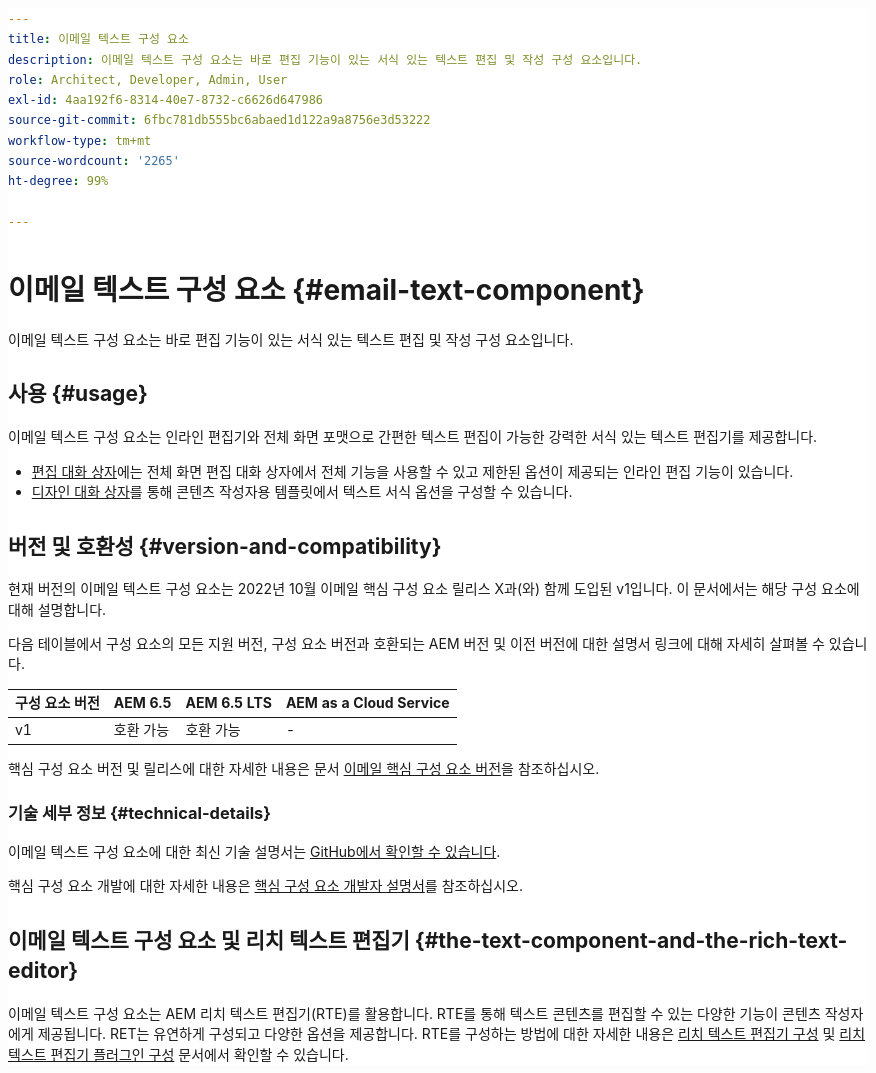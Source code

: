 ```yaml
---
title: 이메일 텍스트 구성 요소
description: 이메일 텍스트 구성 요소는 바로 편집 기능이 있는 서식 있는 텍스트 편집 및 작성 구성 요소입니다.
role: Architect, Developer, Admin, User
exl-id: 4aa192f6-8314-40e7-8732-c6626d647986
source-git-commit: 6fbc781db555bc6abaed1d122a9a8756e3d53222
workflow-type: tm+mt
source-wordcount: '2265'
ht-degree: 99%

---
```



# 이메일 텍스트 구성 요소 {#email-text-component}

이메일 텍스트 구성 요소는 바로 편집 기능이 있는 서식 있는 텍스트 편집 및 작성 구성 요소입니다.

## 사용 {#usage}

이메일 텍스트 구성 요소는 인라인 편집기와 전체 화면 포맷으로 간편한 텍스트 편집이 가능한 강력한 서식 있는 텍스트 편집기를 제공합니다.

* [편집 대화 상자](#edit-dialog)에는 전체 화면 편집 대화 상자에서 전체 기능을 사용할 수 있고 제한된 옵션이 제공되는 인라인 편집 기능이 있습니다.
* [디자인 대화 상자](#design-dialog)를 통해 콘텐츠 작성자용 템플릿에서 텍스트 서식 옵션을 구성할 수 있습니다.

## 버전 및 호환성 {#version-and-compatibility}

현재 버전의 이메일 텍스트 구성 요소는 2022년 10월 이메일 핵심 구성 요소 릴리스 X과(와) 함께 도입된 v1입니다. 이 문서에서는 해당 구성 요소에 대해 설명합니다.

다음 테이블에서 구성 요소의 모든 지원 버전, 구성 요소 버전과 호환되는 AEM 버전 및 이전 버전에 대한 설명서 링크에 대해 자세히 살펴볼 수 있습니다.

| 구성 요소 버전 | AEM 6.5 | AEM 6.5 LTS | AEM as a Cloud Service |
|---|---|---|---|
| v1 | 호환 가능 | 호환 가능 | - |

핵심 구성 요소 버전 및 릴리스에 대한 자세한 내용은 문서 [이메일 핵심 구성 요소 버전](/help/email/versions.md)을 참조하십시오.

### 기술 세부 정보 {#technical-details}

이메일 텍스트 구성 요소에 대한 최신 기술 설명서는 [GitHub에서 확인할 수 있습니다](https://adobe.com/go/aem_cmp_tech_email_text_v1_kr).

핵심 구성 요소 개발에 대한 자세한 내용은 [핵심 구성 요소 개발자 설명서](/help/developing/overview.md)를 참조하십시오.

## 이메일 텍스트 구성 요소 및 리치 텍스트 편집기 {#the-text-component-and-the-rich-text-editor}

이메일 텍스트 구성 요소는 AEM 리치 텍스트 편집기(RTE)를 활용합니다. RTE를 통해 텍스트 콘텐츠를 편집할 수 있는 다양한 기능이 콘텐츠 작성자에게 제공됩니다. RET는 유연하게 구성되고 다양한 옵션을 제공합니다. RTE를 구성하는 방법에 대한 자세한 내용은 [리치 텍스트 편집기 구성](https://experienceleague.adobe.com/docs/experience-manager-cloud-service/implementing/configuring-and-extending/rich-text-editor.html) 및 [리치 텍스트 편집기 플러그인 구성](https://experienceleague.adobe.com/docs/experience-manager-cloud-service/implementing/configuring-and-extending/configure-rich-text-editor-plug-ins.html) 문서에서 확인할 수 있습니다.
